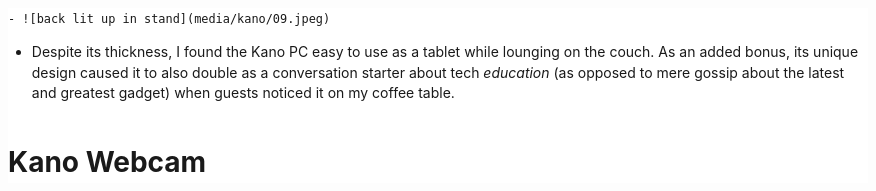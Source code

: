     - ![back lit up in stand](media/kano/09.jpeg)
- Despite its thickness, I found the Kano PC easy to use as a tablet while lounging on the couch.  As an added bonus, its unique design caused it to also double as a conversation starter about tech _education_ (as opposed to mere gossip about the latest and greatest gadget) when guests noticed it on my coffee table.

# Kano Webcam
